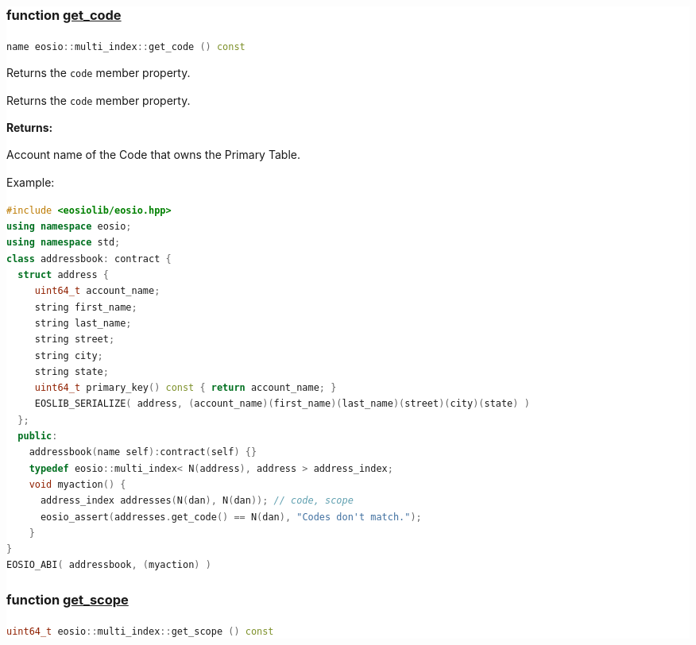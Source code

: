 ```cpp
```

 

### function <a id="1a6ef0fb806ad6edf50b670a115fc3d5a1" href="#1a6ef0fb806ad6edf50b670a115fc3d5a1">get\_code</a>

```cpp
name eosio::multi_index::get_code () const
```

Returns the `code` member property. 

Returns the `code` member property. 

**Returns:**

Account name of the Code that owns the Primary Table.


Example:

```cpp
#include <eosiolib/eosio.hpp>
using namespace eosio;
using namespace std;
class addressbook: contract {
  struct address {
     uint64_t account_name;
     string first_name;
     string last_name;
     string street;
     string city;
     string state;
     uint64_t primary_key() const { return account_name; }
     EOSLIB_SERIALIZE( address, (account_name)(first_name)(last_name)(street)(city)(state) )
  };
  public:
    addressbook(name self):contract(self) {}
    typedef eosio::multi_index< N(address), address > address_index;
    void myaction() {
      address_index addresses(N(dan), N(dan)); // code, scope
      eosio_assert(addresses.get_code() == N(dan), "Codes don't match.");
    }
}
EOSIO_ABI( addressbook, (myaction) )
```

 

### function <a id="1a0690e9e9a30254240fa0cb6bb12bebf3" href="#1a0690e9e9a30254240fa0cb6bb12bebf3">get\_scope</a>

```cpp
uint64_t eosio::multi_index::get_scope () const
```
